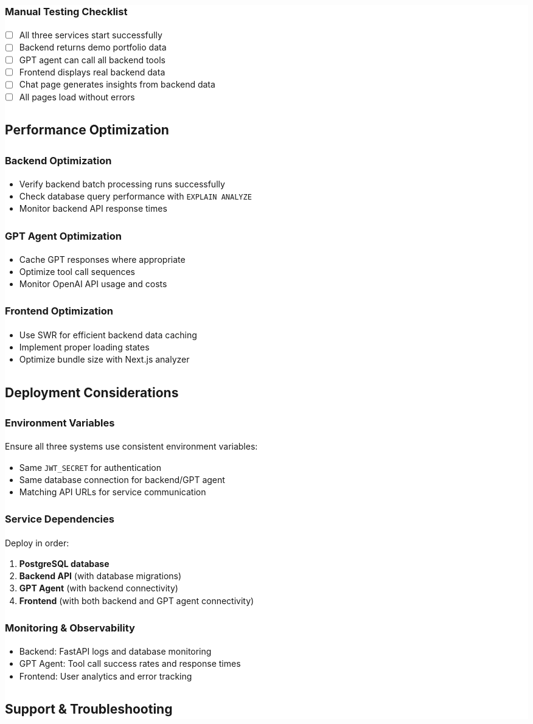 ### Manual Testing Checklist
- [ ] All three services start successfully
- [ ] Backend returns demo portfolio data
- [ ] GPT agent can call all backend tools
- [ ] Frontend displays real backend data
- [ ] Chat page generates insights from backend data
- [ ] All pages load without errors

## Performance Optimization

### Backend Optimization
- Verify backend batch processing runs successfully
- Check database query performance with `EXPLAIN ANALYZE`
- Monitor backend API response times

### GPT Agent Optimization
- Cache GPT responses where appropriate
- Optimize tool call sequences
- Monitor OpenAI API usage and costs

### Frontend Optimization  
- Use SWR for efficient backend data caching
- Implement proper loading states
- Optimize bundle size with Next.js analyzer

## Deployment Considerations

### Environment Variables
Ensure all three systems use consistent environment variables:
- Same `JWT_SECRET` for authentication
- Same database connection for backend/GPT agent
- Matching API URLs for service communication

### Service Dependencies
Deploy in order:
1. **PostgreSQL database**
2. **Backend API** (with database migrations)
3. **GPT Agent** (with backend connectivity)  
4. **Frontend** (with both backend and GPT agent connectivity)

### Monitoring & Observability
- Backend: FastAPI logs and database monitoring
- GPT Agent: Tool call success rates and response times
- Frontend: User analytics and error tracking

## Support & Troubleshooting
